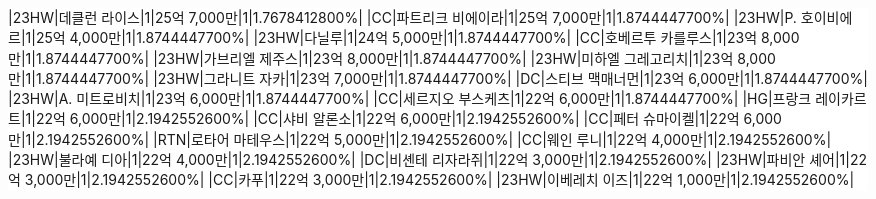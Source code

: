 |23HW|데클런 라이스|1|25억 7,000만|1|1.7678412800%|
|CC|파트리크 비에이라|1|25억 7,000만|1|1.8744447700%|
|23HW|P. 호이비에르|1|25억 4,000만|1|1.8744447700%|
|23HW|다닐루|1|24억 5,000만|1|1.8744447700%|
|CC|호베르투 카를루스|1|23억 8,000만|1|1.8744447700%|
|23HW|가브리엘 제주스|1|23억 8,000만|1|1.8744447700%|
|23HW|미하엘 그레고리치|1|23억 8,000만|1|1.8744447700%|
|23HW|그라니트 자카|1|23억 7,000만|1|1.8744447700%|
|DC|스티브 맥매너먼|1|23억 6,000만|1|1.8744447700%|
|23HW|A. 미트로비치|1|23억 6,000만|1|1.8744447700%|
|CC|세르지오 부스케츠|1|22억 6,000만|1|1.8744447700%|
|HG|프랑크 레이카르트|1|22억 6,000만|1|2.1942552600%|
|CC|샤비 알론소|1|22억 6,000만|1|2.1942552600%|
|CC|페터 슈마이켈|1|22억 6,000만|1|2.1942552600%|
|RTN|로타어 마테우스|1|22억 5,000만|1|2.1942552600%|
|CC|웨인 루니|1|22억 4,000만|1|2.1942552600%|
|23HW|불라예 디아|1|22억 4,000만|1|2.1942552600%|
|DC|비셴테 리자라쥐|1|22억 3,000만|1|2.1942552600%|
|23HW|파비안 셰어|1|22억 3,000만|1|2.1942552600%|
|CC|카푸|1|22억 3,000만|1|2.1942552600%|
|23HW|이베레치 이즈|1|22억 1,000만|1|2.1942552600%|
